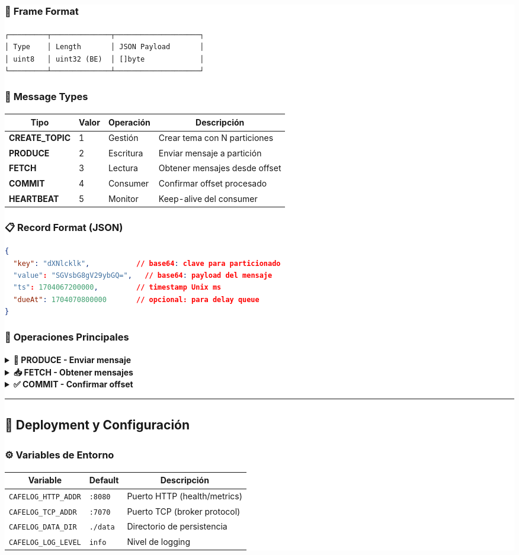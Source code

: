 ### 📡 **Frame Format**
```
┌─────────┬──────────────┬────────────────────┐
│ Type    │ Length       │ JSON Payload       │
│ uint8   │ uint32 (BE)  │ []byte             │
└─────────┴──────────────┴────────────────────┘
```

### 🎯 **Message Types**
| Tipo | Valor | Operación | Descripción |
|------|-------|-----------|-------------|
| **CREATE_TOPIC** | 1 | Gestión | Crear tema con N particiones |
| **PRODUCE** | 2 | Escritura | Enviar mensaje a partición |
| **FETCH** | 3 | Lectura | Obtener mensajes desde offset |
| **COMMIT** | 4 | Consumer | Confirmar offset procesado |
| **HEARTBEAT** | 5 | Monitor | Keep-alive del consumer |

### 📋 **Record Format (JSON)**
```json
{
  "key": "dXNlcklk",           // base64: clave para particionado
  "value": "SGVsbG8gV29ybGQ=",   // base64: payload del mensaje
  "ts": 1704067200000,         // timestamp Unix ms
  "dueAt": 1704070800000       // opcional: para delay queue
}
```

### 🔄 **Operaciones Principales**

<details><summary><b>📨 PRODUCE - Enviar mensaje</b></summary></details>

<details><summary><b>📥 FETCH - Obtener mensajes</b></summary></details>

<details><summary><b>✅ COMMIT - Confirmar offset</b></summary></details>

---

## 🐳 **Deployment y Configuración**

### ⚙️ **Variables de Entorno**

| Variable | Default | Descripción |
|----------|---------|-------------|
| `CAFELOG_HTTP_ADDR` | `:8080` | Puerto HTTP (health/metrics) |
| `CAFELOG_TCP_ADDR` | `:7070` | Puerto TCP (broker protocol) |
| `CAFELOG_DATA_DIR` | `./data` | Directorio de persistencia |
| `CAFELOG_LOG_LEVEL` | `info` | Nivel de logging |
